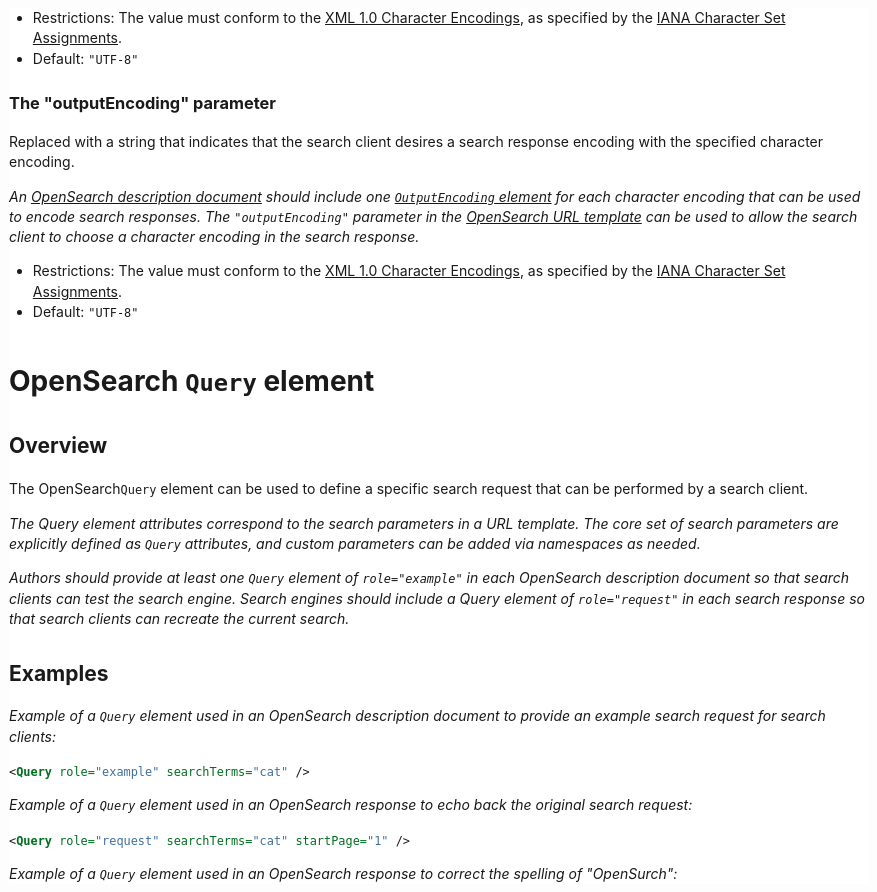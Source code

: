 - Restrictions: The value must conform to the [XML 1.0 Character Encodings](http://www.w3.org/TR/2004/REC-xml-20040204/#charencoding), as specified by the [IANA Character Set Assignments](http://www.iana.org/assignments/character-sets).
- Default: `"UTF-8"`

### The "outputEncoding" parameter ###

Replaced with a string that indicates that the search client desires a search response encoding with the specified character encoding.

*An [OpenSearch description document](#opensearch-description-document) should include one [`OutputEncoding` element](#the-outputencoding-element) for each character encoding that can be used to encode search responses.   The `"outputEncoding"` parameter in the [OpenSearch URL template](#opensearch-url-template) can be used to allow the search client to choose a character encoding in the search response.*

- Restrictions: The value must conform to the [XML 1.0 Character Encodings](http://www.w3.org/TR/2004/REC-xml-20040204/#charencoding), as specified by the [IANA Character Set Assignments](http://www.iana.org/assignments/character-sets).
- Default: `"UTF-8"`

# OpenSearch `Query` element

## Overview

The OpenSearch`Query` element can be used to define a specific search request that can be performed by a search client.

*The Query element attributes correspond to the search parameters in a URL template.  The core set of search parameters are explicitly defined as `Query` attributes, and custom parameters can be added via namespaces as needed.*

*Authors should provide at least one `Query` element of `role="example"` in each OpenSearch description document so that search clients can test the search engine.  Search engines should include a Query element of `role="request"` in each search response so that search clients can recreate the current search.*

## Examples

*Example of a `Query` element used in an OpenSearch description document to provide an example search request for search clients:*

```xml
<Query role="example" searchTerms="cat" />
```

*Example of a `Query` element used in an OpenSearch response to echo back the original search request:*

```xml
<Query role="request" searchTerms="cat" startPage="1" />
```

*Example of a `Query` element used in an OpenSearch response to correct the spelling of "OpenSurch":*
